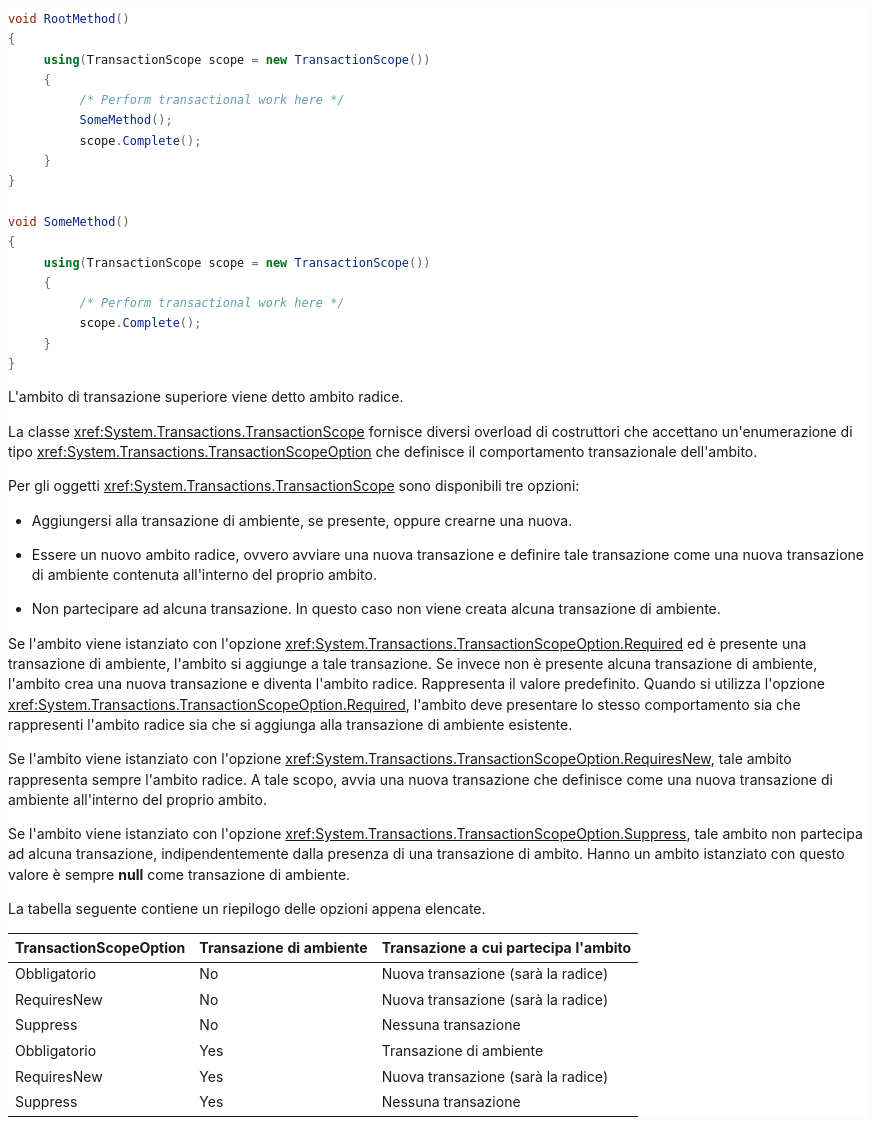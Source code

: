 ```csharp  
void RootMethod()  
{  
     using(TransactionScope scope = new TransactionScope())  
     {  
          /* Perform transactional work here */  
          SomeMethod();  
          scope.Complete();  
     }  
}  
  
void SomeMethod()  
{  
     using(TransactionScope scope = new TransactionScope())  
     {  
          /* Perform transactional work here */  
          scope.Complete();  
     }  
}  
```  
  
 L'ambito di transazione superiore viene detto ambito radice.  
  
 La classe <xref:System.Transactions.TransactionScope> fornisce diversi overload di costruttori che accettano un'enumerazione di tipo <xref:System.Transactions.TransactionScopeOption> che definisce il comportamento transazionale dell'ambito.  
  
 Per gli oggetti <xref:System.Transactions.TransactionScope> sono disponibili tre opzioni:  
  
- Aggiungersi alla transazione di ambiente, se presente, oppure crearne una nuova.  
  
- Essere un nuovo ambito radice, ovvero avviare una nuova transazione e definire tale transazione come una nuova transazione di ambiente contenuta all'interno del proprio ambito.  
  
- Non partecipare ad alcuna transazione. In questo caso non viene creata alcuna transazione di ambiente.  
  
 Se l'ambito viene istanziato con l'opzione <xref:System.Transactions.TransactionScopeOption.Required> ed è presente una transazione di ambiente, l'ambito si aggiunge a tale transazione. Se invece non è presente alcuna transazione di ambiente, l'ambito crea una nuova transazione e diventa l'ambito radice. Rappresenta il valore predefinito. Quando si utilizza l'opzione <xref:System.Transactions.TransactionScopeOption.Required>, l'ambito deve presentare lo stesso comportamento sia che rappresenti l'ambito radice sia che si aggiunga alla transazione di ambiente esistente.  
  
 Se l'ambito viene istanziato con l'opzione <xref:System.Transactions.TransactionScopeOption.RequiresNew>, tale ambito rappresenta sempre l'ambito radice. A tale scopo, avvia una nuova transazione che definisce come una nuova transazione di ambiente all'interno del proprio ambito.  
  
 Se l'ambito viene istanziato con l'opzione <xref:System.Transactions.TransactionScopeOption.Suppress>, tale ambito non partecipa ad alcuna transazione, indipendentemente dalla presenza di una transazione di ambito. Hanno un ambito istanziato con questo valore è sempre **null** come transazione di ambiente.  
  
 La tabella seguente contiene un riepilogo delle opzioni appena elencate.  
  
|TransactionScopeOption|Transazione di ambiente|Transazione a cui partecipa l'ambito|  
|----------------------------|-------------------------|-----------------------------|  
|Obbligatorio|No|Nuova transazione (sarà la radice)|  
|RequiresNew|No|Nuova transazione (sarà la radice)|  
|Suppress|No|Nessuna transazione|  
|Obbligatorio|Yes|Transazione di ambiente|  
|RequiresNew|Yes|Nuova transazione (sarà la radice)|  
|Suppress|Yes|Nessuna transazione|  
  